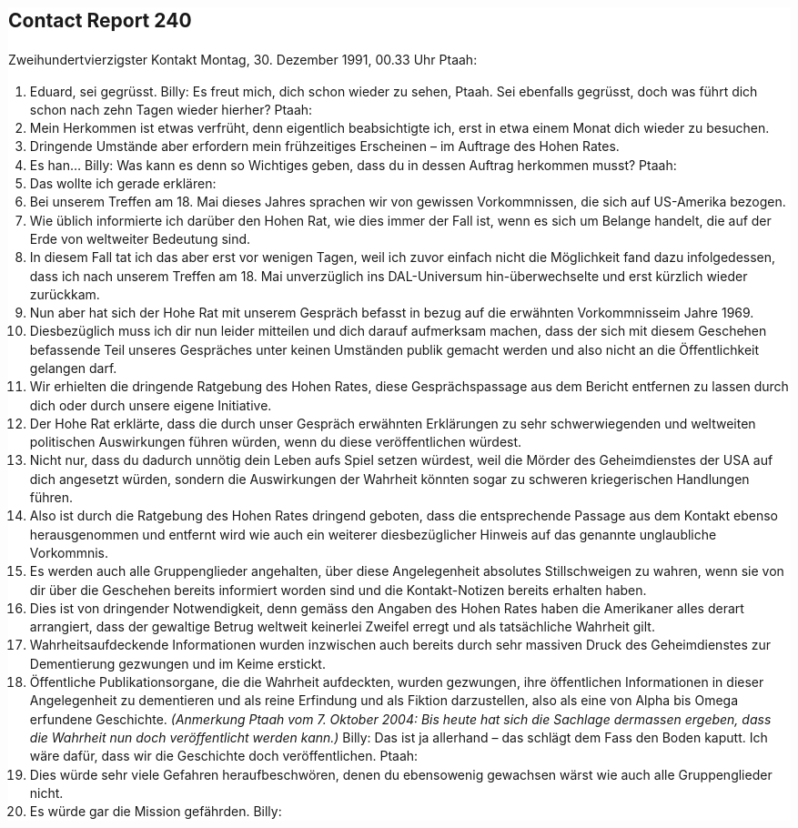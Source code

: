 ## Contact Report 240
Zweihundertvierzigster Kontakt
Montag, 30. Dezember 1991, 00.33 Uhr
Ptaah:
1. Eduard, sei gegrüsst.
Billy:
Es freut mich, dich schon wieder zu sehen, Ptaah. Sei ebenfalls gegrüsst, doch was führt dich schon nach zehn Tagen wieder hierher?
Ptaah:
2. Mein Herkommen ist etwas verfrüht, denn eigentlich beabsichtigte ich, erst in etwa einem Monat dich wieder zu besuchen.
3. Dringende Umstände aber erfordern mein frühzeitiges Erscheinen – im Auftrage des Hohen Rates.
4. Es han…
Billy:
Was kann es denn so Wichtiges geben, dass du in dessen Auftrag herkommen musst?
Ptaah:
5. Das wollte ich gerade erklären:
6. Bei unserem Treffen am 18. Mai dieses Jahres sprachen wir von gewissen Vorkommnissen, die sich auf US-Amerika bezogen.
7. Wie üblich informierte ich darüber den Hohen Rat, wie dies immer der Fall ist, wenn es sich um Belange handelt, die auf der Erde von weltweiter Bedeutung sind.
8. In diesem Fall tat ich das aber erst vor wenigen Tagen, weil ich zuvor einfach nicht die Möglichkeit fand dazu infolgedessen, dass ich nach unserem Treffen am 18. Mai unverzüglich ins DAL-Universum hin-überwechselte und erst kürzlich wieder zurückkam.
9. Nun aber hat sich der Hohe Rat mit unserem Gespräch befasst in bezug auf die erwähnten Vorkommnisseim Jahre 1969.
10. Diesbezüglich muss ich dir nun leider mitteilen und dich darauf aufmerksam machen, dass der sich mit diesem Geschehen befassende Teil unseres Gespräches unter keinen Umständen publik gemacht werden und also nicht an die Öffentlichkeit gelangen darf.
11. Wir erhielten die dringende Ratgebung des Hohen Rates, diese Gesprächspassage aus dem Bericht entfernen zu lassen durch dich oder durch unsere eigene Initiative.
12. Der Hohe Rat erklärte, dass die durch unser Gespräch erwähnten Erklärungen zu sehr schwerwiegenden und weltweiten politischen Auswirkungen führen würden, wenn du diese veröffentlichen würdest.
13. Nicht nur, dass du dadurch unnötig dein Leben aufs Spiel setzen würdest, weil die Mörder des Geheimdienstes der USA auf dich angesetzt würden, sondern die Auswirkungen der Wahrheit könnten sogar zu schweren kriegerischen Handlungen führen.
14. Also ist durch die Ratgebung des Hohen Rates dringend geboten, dass die entsprechende Passage aus dem Kontakt ebenso herausgenommen und entfernt wird wie auch ein weiterer diesbezüglicher Hinweis auf das genannte unglaubliche Vorkommnis.
15. Es werden auch alle Gruppenglieder angehalten, über diese Angelegenheit absolutes Stillschweigen zu wahren, wenn sie von dir über die Geschehen bereits informiert worden sind und die Kontakt-Notizen bereits erhalten haben.
16. Dies ist von dringender Notwendigkeit, denn gemäss den Angaben des Hohen Rates haben die Amerikaner alles derart arrangiert, dass der gewaltige Betrug weltweit keinerlei Zweifel erregt und als tatsächliche Wahrheit gilt.
17. Wahrheitsaufdeckende Informationen wurden inzwischen auch bereits durch sehr massiven Druck des Geheimdienstes zur Dementierung gezwungen und im Keime erstickt.
18. Öffentliche Publikationsorgane, die die Wahrheit aufdeckten, wurden gezwungen, ihre öffentlichen Informationen in dieser Angelegenheit zu dementieren und als reine Erfindung und als Fiktion darzustellen, also als eine von Alpha bis Omega erfundene Geschichte.
_(Anmerkung Ptaah vom 7. Oktober 2004: Bis heute hat sich die Sachlage dermassen ergeben, dass die Wahrheit nun doch veröffentlicht werden kann.)_
Billy:
Das ist ja allerhand – das schlägt dem Fass den Boden kaputt. Ich wäre dafür, dass wir die Geschichte doch veröffentlichen.
Ptaah:
19. Dies würde sehr viele Gefahren heraufbeschwören, denen du ebensowenig gewachsen wärst wie auch alle Gruppenglieder nicht.
20. Es würde gar die Mission gefährden.
Billy: